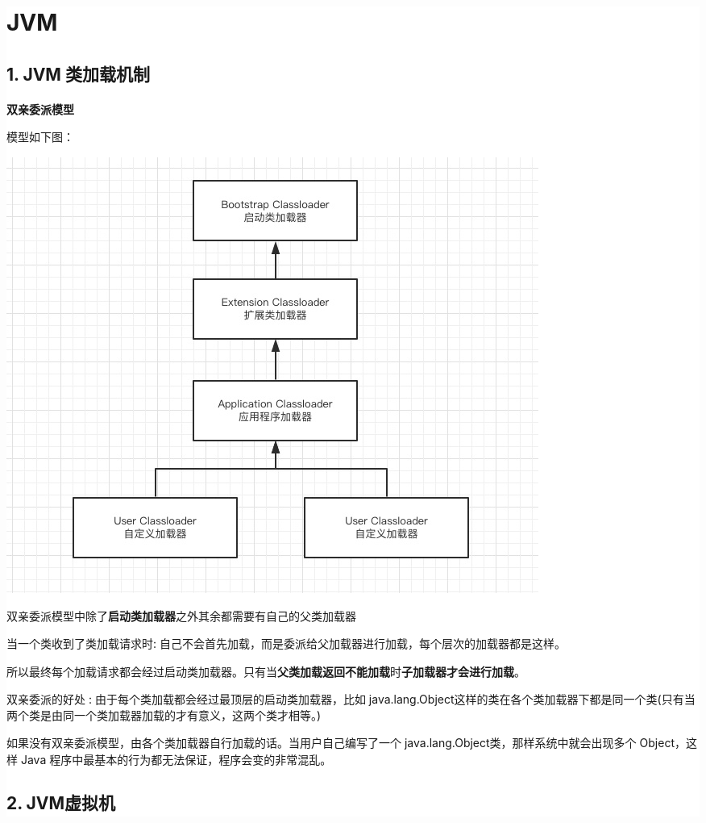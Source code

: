 # JVM

## 1. JVM 类加载机制

**双亲委派模型**

模型如下图：

![img](./img/61FE3B26-D66F-4447-BA61-3EE1845C346D.png)

双亲委派模型中除了**启动类加载器**之外其余都需要有自己的父类加载器

当一个类收到了类加载请求时: 自己不会首先加载，而是委派给父加载器进行加载，每个层次的加载器都是这样。

所以最终每个加载请求都会经过启动类加载器。只有当**父类加载返回不能加载**时**子加载器才会进行加载**。

双亲委派的好处 : 由于每个类加载都会经过最顶层的启动类加载器，比如 java.lang.Object这样的类在各个类加载器下都是同一个类(只有当两个类是由同一个类加载器加载的才有意义，这两个类才相等。)

如果没有双亲委派模型，由各个类加载器自行加载的话。当用户自己编写了一个 java.lang.Object类，那样系统中就会出现多个 Object，这样 Java 程序中最基本的行为都无法保证，程序会变的非常混乱。

## 2.  JVM虚拟机
